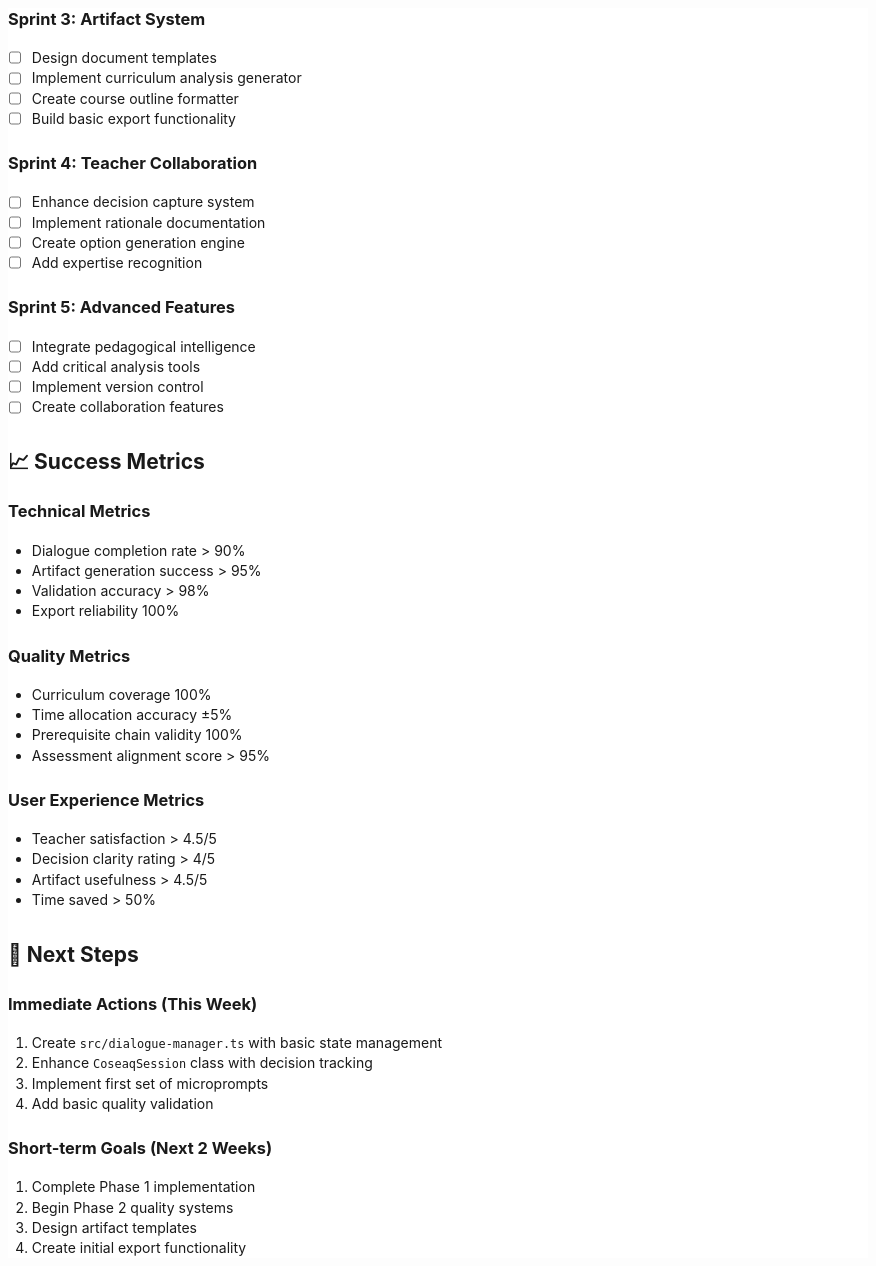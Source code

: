 ### Sprint 3: Artifact System
- [ ] Design document templates
- [ ] Implement curriculum analysis generator
- [ ] Create course outline formatter
- [ ] Build basic export functionality

### Sprint 4: Teacher Collaboration
- [ ] Enhance decision capture system
- [ ] Implement rationale documentation
- [ ] Create option generation engine
- [ ] Add expertise recognition

### Sprint 5: Advanced Features
- [ ] Integrate pedagogical intelligence
- [ ] Add critical analysis tools
- [ ] Implement version control
- [ ] Create collaboration features

## 📈 Success Metrics

### Technical Metrics
- Dialogue completion rate > 90%
- Artifact generation success > 95%
- Validation accuracy > 98%
- Export reliability 100%

### Quality Metrics
- Curriculum coverage 100%
- Time allocation accuracy ±5%
- Prerequisite chain validity 100%
- Assessment alignment score > 95%

### User Experience Metrics
- Teacher satisfaction > 4.5/5
- Decision clarity rating > 4/5
- Artifact usefulness > 4.5/5
- Time saved > 50%

## 🚀 Next Steps

### Immediate Actions (This Week)
1. Create `src/dialogue-manager.ts` with basic state management
2. Enhance `CoseaqSession` class with decision tracking
3. Implement first set of microprompts
4. Add basic quality validation

### Short-term Goals (Next 2 Weeks)
1. Complete Phase 1 implementation
2. Begin Phase 2 quality systems
3. Design artifact templates
4. Create initial export functionality
